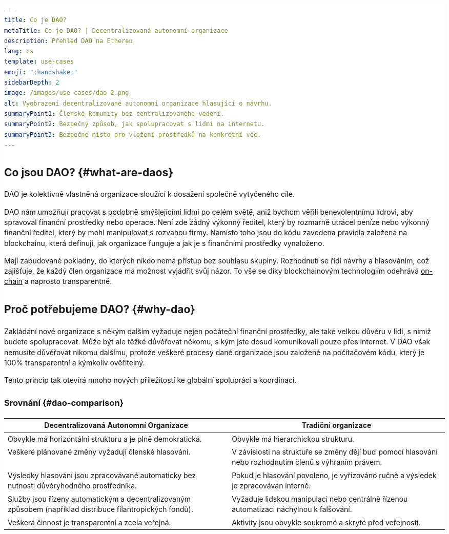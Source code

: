 ```yaml
---
title: Co je DAO?
metaTitle: Co je DAO? | Decentralizovaná autonomní organizace
description: Přehled DAO na Ethereu
lang: cs
template: use-cases
emoji: ":handshake:"
sidebarDepth: 2
image: /images/use-cases/dao-2.png
alt: Vyobrazení decentralizované autonomní organizace hlasující o návrhu.
summaryPoint1: Členské komunity bez centralizovaného vedení.
summaryPoint2: Bezpečný způsob, jak spolupracovat s lidmi na internetu.
summaryPoint3: Bezpečné místo pro vložení prostředků na konkrétní věc.
---
```


## Co jsou DAO? {#what-are-daos}

DAO je kolektivně vlastněná organizace sloužící k dosažení společně vytyčeného cíle.

DAO nám umožňují pracovat s podobně smýšlejícími lidmi po celém světě, aniž bychom věřili benevolentnímu lídrovi, aby spravoval finanční prostředky nebo operace. Není zde žádný výkonný ředitel, který by rozmarně utrácel peníze nebo výkonný finanční ředitel, který by mohl manipulovat s rozvahou firmy. Namísto toho jsou do kódu zavedena pravidla založená na blockchainu, která definují, jak organizace funguje a jak je s finančními prostředky vynaloženo.

Mají zabudované pokladny, do kterých nikdo nemá přístup bez souhlasu skupiny. Rozhodnutí se řídí návrhy a hlasováním, což zajišťuje, že každý člen organizace má možnost vyjádřit svůj názor. To vše se díky blockchainovým technologiím odehrává [on-chain](/glossary/#on-chain) a naprosto transparentně.

## Proč potřebujeme DAO? {#why-dao}

Zakládání nové organizace s někým dalším vyžaduje nejen počáteční finanční prostředky, ale také velkou důvěru v lidi, s nimiž budete spolupracovat. Může být ale těžké důvěřovat někomu, s kým jste dosud komunikovali pouze přes internet. V DAO však nemusíte důvěřovat nikomu dalšímu, protože veškeré procesy dané organizace jsou založené na počítačovém kódu, který je 100% transparentní a kýmkoliv ověřitelný.

Tento princip tak otevírá mnoho nových příležitostí ke globální spolupráci a koordinaci.

### Srovnání {#dao-comparison}

| Decentralizovaná Autonomní Organizace                                                                      | Tradiční organizace                                                                                    |
| ---------------------------------------------------------------------------------------------------------- | ------------------------------------------------------------------------------------------------------ |
| Obvykle má horizontální strukturu a je plně demokratická.                                                  | Obvykle má hierarchickou strukturu.                                                                    |
| Veškeré plánované změny vyžadují členské hlasování.                                                        | V závislosti na struktuře se změny dějí buď pomocí hlasování nebo rozhodnutím členů s výhraním právem. |
| Výsledky hlasování jsou zpracovávané automaticky bez nutnosti důvěryhodného prostředníka.                  | Pokud je hlasování povoleno, je vyřizováno ručně a výsledek je zpracováván interně.                    |
| Služby jsou řízeny automatickým a decentralizovaným způsobem (například distribuce filantropických fondů). | Vyžaduje lidskou manipulaci nebo centrálně řízenou automatizaci náchylnou k falšování.                 |
| Veškerá činnost je transparentní a zcela veřejná.                                                          | Aktivity jsou obvykle soukromé a skryté před veřejností.                                               |
